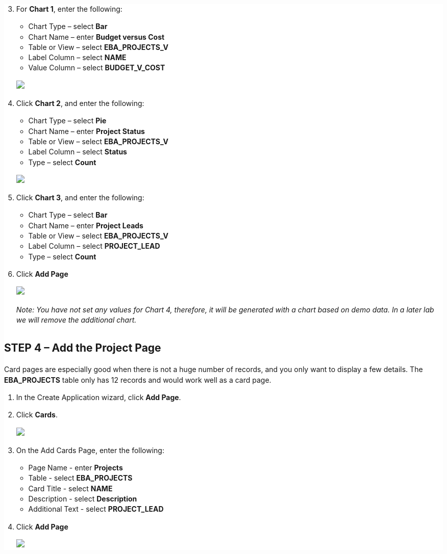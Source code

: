 3. For **Chart 1**, enter the following:
    - Chart Type – select **Bar**
    - Chart Name – enter **Budget versus Cost**
    - Table or View – select **EBA\_PROJECTS_V**
    - Label Column – select **NAME**
    - Value Column – select **BUDGET\_V_COST**

    ![](images/chart1.png " ")

4. Click **Chart 2**, and enter the following:
    - Chart Type – select **Pie**
    - Chart Name – enter **Project Status**
    - Table or View – select **EBA\_PROJECTS_V**
    - Label Column – select **Status**
    - Type – select **Count**  

    ![](images/chart2.png " ")  

5. Click **Chart 3**, and enter the following:
    - Chart Type – select **Bar**
    - Chart Name – enter **Project Leads**
    - Table or View – select **EBA\_PROJECTS_V**
    - Label Column – select **PROJECT_LEAD**
    - Type – select **Count**

6. Click **Add Page**  

    ![](images/chart3.png " ")  

    *Note: You have not set any values for _Chart 4_, therefore, it will be generated with a chart based on demo data. In a later lab we will remove the additional chart.*

## **STEP 4** – Add the Project Page
Card pages are especially good when there is not a huge number of records, and you only want to display a few details. The **EBA\_PROJECTS** table only has 12 records and would work well as a card page.

1. In the Create Application wizard, click **Add Page**.
2. Click **Cards**.

    ![](images/go-cards.png " ")

3. On the Add Cards Page, enter the following:
    - Page Name - enter **Projects**
    - Table - select **EBA\_PROJECTS**
    - Card Title - select **NAME**
    - Description - select **Description**
    - Additional Text - select **PROJECT_LEAD**

4. Click **Add Page**

    ![](images/set-cards.png " ")
